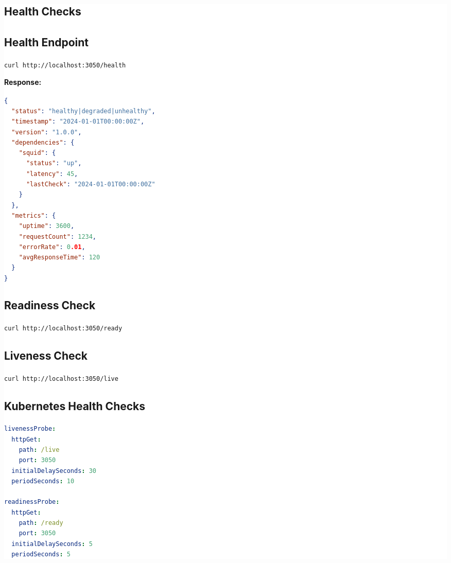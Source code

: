 
## Health Checks

## Health Endpoint

```bash
curl http://localhost:3050/health
```

**Response:**
```json
{
  "status": "healthy|degraded|unhealthy",
  "timestamp": "2024-01-01T00:00:00Z",
  "version": "1.0.0",
  "dependencies": {
    "squid": {
      "status": "up",
      "latency": 45,
      "lastCheck": "2024-01-01T00:00:00Z"
    }
  },
  "metrics": {
    "uptime": 3600,
    "requestCount": 1234,
    "errorRate": 0.01,
    "avgResponseTime": 120
  }
}
```

## Readiness Check

```bash
curl http://localhost:3050/ready
```

## Liveness Check

```bash
curl http://localhost:3050/live
```

## Kubernetes Health Checks

```yaml
livenessProbe:
  httpGet:
    path: /live
    port: 3050
  initialDelaySeconds: 30
  periodSeconds: 10

readinessProbe:
  httpGet:
    path: /ready
    port: 3050
  initialDelaySeconds: 5
  periodSeconds: 5
```
